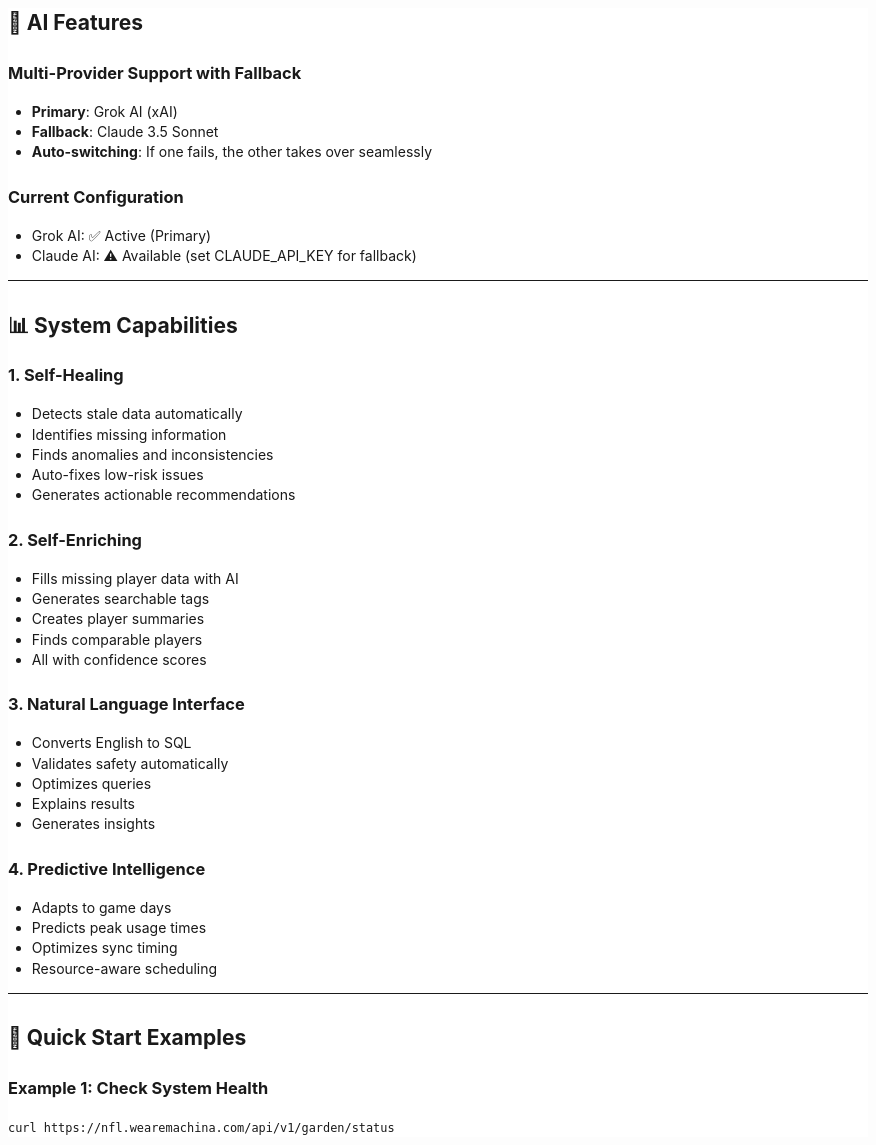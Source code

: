 ## 🤖 AI Features

### Multi-Provider Support with Fallback
- **Primary**: Grok AI (xAI)
- **Fallback**: Claude 3.5 Sonnet
- **Auto-switching**: If one fails, the other takes over seamlessly

### Current Configuration
- Grok AI: ✅ Active (Primary)
- Claude AI: ⚠️ Available (set CLAUDE_API_KEY for fallback)

---

## 📊 System Capabilities

### 1. Self-Healing
- Detects stale data automatically
- Identifies missing information
- Finds anomalies and inconsistencies
- Auto-fixes low-risk issues
- Generates actionable recommendations

### 2. Self-Enriching
- Fills missing player data with AI
- Generates searchable tags
- Creates player summaries
- Finds comparable players
- All with confidence scores

### 3. Natural Language Interface
- Converts English to SQL
- Validates safety automatically
- Optimizes queries
- Explains results
- Generates insights

### 4. Predictive Intelligence
- Adapts to game days
- Predicts peak usage times
- Optimizes sync timing
- Resource-aware scheduling

---

## 🚀 Quick Start Examples

### Example 1: Check System Health
```bash
curl https://nfl.wearemachina.com/api/v1/garden/status
```
